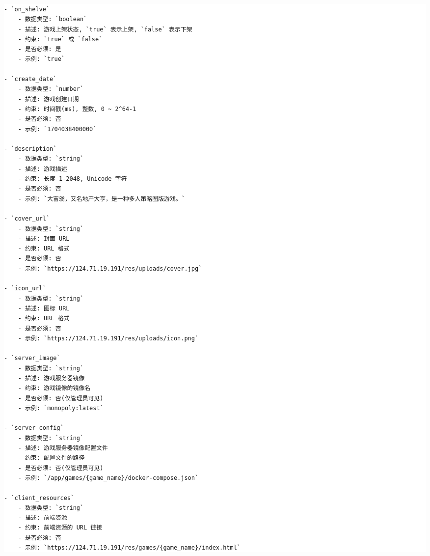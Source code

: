     - `on_shelve`
        - 数据类型: `boolean`
        - 描述: 游戏上架状态, `true` 表示上架, `false` 表示下架
        - 约束: `true` 或 `false`
        - 是否必须: 是
        - 示例: `true`

    - `create_date`
        - 数据类型: `number`
        - 描述: 游戏创建日期
        - 约束: 时间戳(ms), 整数, 0 ~ 2^64-1
        - 是否必须: 否
        - 示例: `1704038400000`

    - `description`
        - 数据类型: `string`
        - 描述: 游戏描述
        - 约束: 长度 1-2048, Unicode 字符
        - 是否必须: 否
        - 示例: `大富翁，又名地产大亨，是一种多人策略图版游戏。`

    - `cover_url`
        - 数据类型: `string`
        - 描述: 封面 URL
        - 约束: URL 格式
        - 是否必须: 否
        - 示例: `https://124.71.19.191/res/uploads/cover.jpg`

    - `icon_url`
        - 数据类型: `string`
        - 描述: 图标 URL
        - 约束: URL 格式
        - 是否必须: 否
        - 示例: `https://124.71.19.191/res/uploads/icon.png`

    - `server_image`
        - 数据类型: `string`
        - 描述: 游戏服务器镜像
        - 约束: 游戏镜像的镜像名
        - 是否必须: 否(仅管理员可见)
        - 示例: `monopoly:latest`

    - `server_config`
        - 数据类型: `string`
        - 描述: 游戏服务器镜像配置文件
        - 约束: 配置文件的路径
        - 是否必须: 否(仅管理员可见)
        - 示例: `/app/games/{game_name}/docker-compose.json`

    - `client_resources`
        - 数据类型: `string`
        - 描述: 前端资源
        - 约束: 前端资源的 URL 链接
        - 是否必须: 否
        - 示例: `https://124.71.19.191/res/games/{game_name}/index.html`

